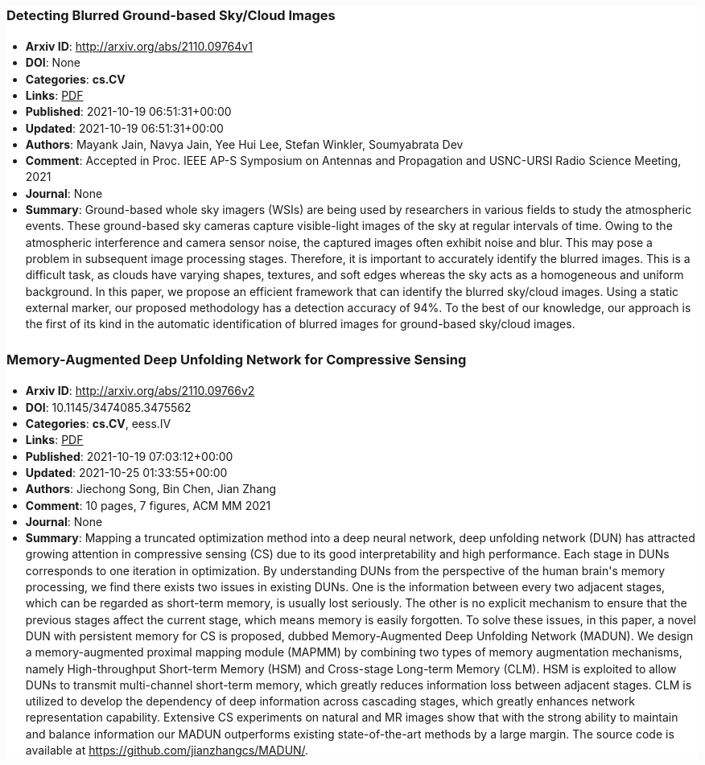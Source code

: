 


### Detecting Blurred Ground-based Sky/Cloud Images
- **Arxiv ID**: http://arxiv.org/abs/2110.09764v1
- **DOI**: None
- **Categories**: **cs.CV**
- **Links**: [PDF](http://arxiv.org/pdf/2110.09764v1)
- **Published**: 2021-10-19 06:51:31+00:00
- **Updated**: 2021-10-19 06:51:31+00:00
- **Authors**: Mayank Jain, Navya Jain, Yee Hui Lee, Stefan Winkler, Soumyabrata Dev
- **Comment**: Accepted in Proc. IEEE AP-S Symposium on Antennas and Propagation and
  USNC-URSI Radio Science Meeting, 2021
- **Journal**: None
- **Summary**: Ground-based whole sky imagers (WSIs) are being used by researchers in various fields to study the atmospheric events. These ground-based sky cameras capture visible-light images of the sky at regular intervals of time. Owing to the atmospheric interference and camera sensor noise, the captured images often exhibit noise and blur. This may pose a problem in subsequent image processing stages. Therefore, it is important to accurately identify the blurred images. This is a difficult task, as clouds have varying shapes, textures, and soft edges whereas the sky acts as a homogeneous and uniform background. In this paper, we propose an efficient framework that can identify the blurred sky/cloud images. Using a static external marker, our proposed methodology has a detection accuracy of 94\%. To the best of our knowledge, our approach is the first of its kind in the automatic identification of blurred images for ground-based sky/cloud images.



### Memory-Augmented Deep Unfolding Network for Compressive Sensing
- **Arxiv ID**: http://arxiv.org/abs/2110.09766v2
- **DOI**: 10.1145/3474085.3475562
- **Categories**: **cs.CV**, eess.IV
- **Links**: [PDF](http://arxiv.org/pdf/2110.09766v2)
- **Published**: 2021-10-19 07:03:12+00:00
- **Updated**: 2021-10-25 01:33:55+00:00
- **Authors**: Jiechong Song, Bin Chen, Jian Zhang
- **Comment**: 10 pages, 7 figures, ACM MM 2021
- **Journal**: None
- **Summary**: Mapping a truncated optimization method into a deep neural network, deep unfolding network (DUN) has attracted growing attention in compressive sensing (CS) due to its good interpretability and high performance. Each stage in DUNs corresponds to one iteration in optimization. By understanding DUNs from the perspective of the human brain's memory processing, we find there exists two issues in existing DUNs. One is the information between every two adjacent stages, which can be regarded as short-term memory, is usually lost seriously. The other is no explicit mechanism to ensure that the previous stages affect the current stage, which means memory is easily forgotten. To solve these issues, in this paper, a novel DUN with persistent memory for CS is proposed, dubbed Memory-Augmented Deep Unfolding Network (MADUN). We design a memory-augmented proximal mapping module (MAPMM) by combining two types of memory augmentation mechanisms, namely High-throughput Short-term Memory (HSM) and Cross-stage Long-term Memory (CLM). HSM is exploited to allow DUNs to transmit multi-channel short-term memory, which greatly reduces information loss between adjacent stages. CLM is utilized to develop the dependency of deep information across cascading stages, which greatly enhances network representation capability. Extensive CS experiments on natural and MR images show that with the strong ability to maintain and balance information our MADUN outperforms existing state-of-the-art methods by a large margin. The source code is available at https://github.com/jianzhangcs/MADUN/.
